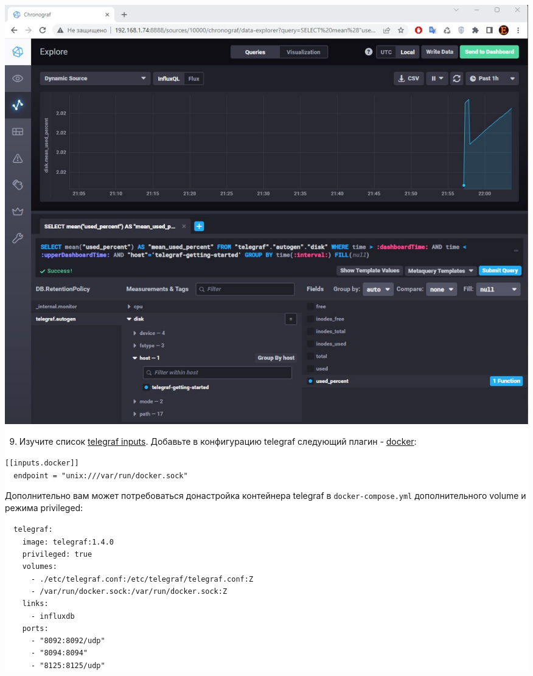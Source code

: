 ![](../pics/10.1/chronograf_disk.jpg)  

9. Изучите список [telegraf inputs](https://github.com/influxdata/telegraf/tree/master/plugins/inputs). 
Добавьте в конфигурацию telegraf следующий плагин - [docker](https://github.com/influxdata/telegraf/tree/master/plugins/inputs/docker):
```
[[inputs.docker]]
  endpoint = "unix:///var/run/docker.sock"
```

Дополнительно вам может потребоваться донастройка контейнера telegraf в `docker-compose.yml` дополнительного volume и 
режима privileged:
```
  telegraf:
    image: telegraf:1.4.0
    privileged: true
    volumes:
      - ./etc/telegraf.conf:/etc/telegraf/telegraf.conf:Z
      - /var/run/docker.sock:/var/run/docker.sock:Z
    links:
      - influxdb
    ports:
      - "8092:8092/udp"
      - "8094:8094"
      - "8125:8125/udp"
```

